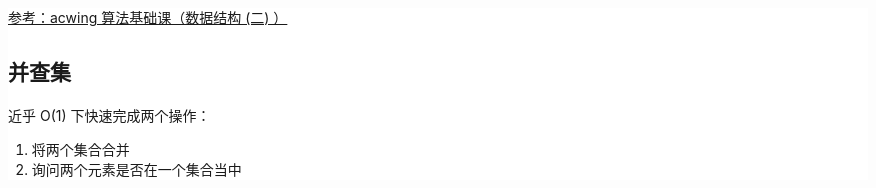 ```cpp
```



[参考：acwing 算法基础课（数据结构 (二) ）](https://www.acwing.com/file_system/file/content/whole/index/content/4796/)



## 并查集

近乎 O(1) 下快速完成两个操作：

1. 将两个集合合并
2. 询问两个元素是否在一个集合当中

































